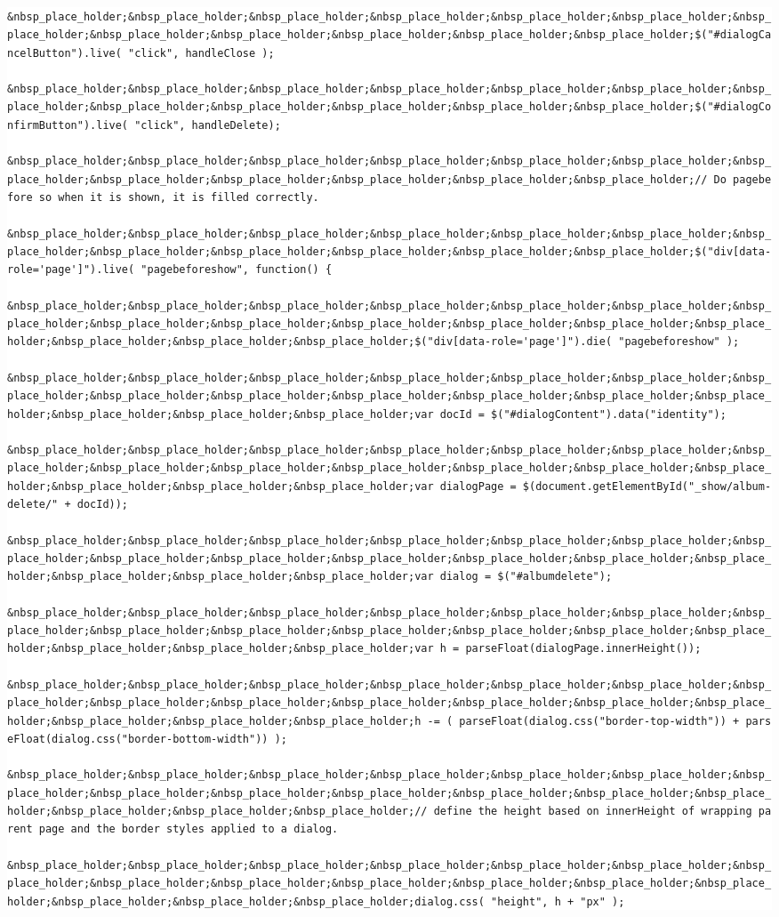     &nbsp_place_holder;&nbsp_place_holder;&nbsp_place_holder;&nbsp_place_holder;&nbsp_place_holder;&nbsp_place_holder;&nbsp_place_holder;&nbsp_place_holder;&nbsp_place_holder;&nbsp_place_holder;&nbsp_place_holder;&nbsp_place_holder;$("#dialogCancelButton").live( "click", handleClose );
    
    &nbsp_place_holder;&nbsp_place_holder;&nbsp_place_holder;&nbsp_place_holder;&nbsp_place_holder;&nbsp_place_holder;&nbsp_place_holder;&nbsp_place_holder;&nbsp_place_holder;&nbsp_place_holder;&nbsp_place_holder;&nbsp_place_holder;$("#dialogConfirmButton").live( "click", handleDelete);
    
    &nbsp_place_holder;&nbsp_place_holder;&nbsp_place_holder;&nbsp_place_holder;&nbsp_place_holder;&nbsp_place_holder;&nbsp_place_holder;&nbsp_place_holder;&nbsp_place_holder;&nbsp_place_holder;&nbsp_place_holder;&nbsp_place_holder;// Do pagebefore so when it is shown, it is filled correctly.
    
    &nbsp_place_holder;&nbsp_place_holder;&nbsp_place_holder;&nbsp_place_holder;&nbsp_place_holder;&nbsp_place_holder;&nbsp_place_holder;&nbsp_place_holder;&nbsp_place_holder;&nbsp_place_holder;&nbsp_place_holder;&nbsp_place_holder;$("div[data-role='page']").live( "pagebeforeshow", function() {
    
    &nbsp_place_holder;&nbsp_place_holder;&nbsp_place_holder;&nbsp_place_holder;&nbsp_place_holder;&nbsp_place_holder;&nbsp_place_holder;&nbsp_place_holder;&nbsp_place_holder;&nbsp_place_holder;&nbsp_place_holder;&nbsp_place_holder;&nbsp_place_holder;&nbsp_place_holder;&nbsp_place_holder;&nbsp_place_holder;$("div[data-role='page']").die( "pagebeforeshow" );
    
    &nbsp_place_holder;&nbsp_place_holder;&nbsp_place_holder;&nbsp_place_holder;&nbsp_place_holder;&nbsp_place_holder;&nbsp_place_holder;&nbsp_place_holder;&nbsp_place_holder;&nbsp_place_holder;&nbsp_place_holder;&nbsp_place_holder;&nbsp_place_holder;&nbsp_place_holder;&nbsp_place_holder;&nbsp_place_holder;var docId = $("#dialogContent").data("identity");
    
    &nbsp_place_holder;&nbsp_place_holder;&nbsp_place_holder;&nbsp_place_holder;&nbsp_place_holder;&nbsp_place_holder;&nbsp_place_holder;&nbsp_place_holder;&nbsp_place_holder;&nbsp_place_holder;&nbsp_place_holder;&nbsp_place_holder;&nbsp_place_holder;&nbsp_place_holder;&nbsp_place_holder;&nbsp_place_holder;var dialogPage = $(document.getElementById("_show/album-delete/" + docId));
    
    &nbsp_place_holder;&nbsp_place_holder;&nbsp_place_holder;&nbsp_place_holder;&nbsp_place_holder;&nbsp_place_holder;&nbsp_place_holder;&nbsp_place_holder;&nbsp_place_holder;&nbsp_place_holder;&nbsp_place_holder;&nbsp_place_holder;&nbsp_place_holder;&nbsp_place_holder;&nbsp_place_holder;&nbsp_place_holder;var dialog = $("#albumdelete");
    
    &nbsp_place_holder;&nbsp_place_holder;&nbsp_place_holder;&nbsp_place_holder;&nbsp_place_holder;&nbsp_place_holder;&nbsp_place_holder;&nbsp_place_holder;&nbsp_place_holder;&nbsp_place_holder;&nbsp_place_holder;&nbsp_place_holder;&nbsp_place_holder;&nbsp_place_holder;&nbsp_place_holder;&nbsp_place_holder;var h = parseFloat(dialogPage.innerHeight());
    
    &nbsp_place_holder;&nbsp_place_holder;&nbsp_place_holder;&nbsp_place_holder;&nbsp_place_holder;&nbsp_place_holder;&nbsp_place_holder;&nbsp_place_holder;&nbsp_place_holder;&nbsp_place_holder;&nbsp_place_holder;&nbsp_place_holder;&nbsp_place_holder;&nbsp_place_holder;&nbsp_place_holder;&nbsp_place_holder;h -= ( parseFloat(dialog.css("border-top-width")) + parseFloat(dialog.css("border-bottom-width")) );
    
    &nbsp_place_holder;&nbsp_place_holder;&nbsp_place_holder;&nbsp_place_holder;&nbsp_place_holder;&nbsp_place_holder;&nbsp_place_holder;&nbsp_place_holder;&nbsp_place_holder;&nbsp_place_holder;&nbsp_place_holder;&nbsp_place_holder;&nbsp_place_holder;&nbsp_place_holder;&nbsp_place_holder;&nbsp_place_holder;// define the height based on innerHeight of wrapping parent page and the border styles applied to a dialog.
    
    &nbsp_place_holder;&nbsp_place_holder;&nbsp_place_holder;&nbsp_place_holder;&nbsp_place_holder;&nbsp_place_holder;&nbsp_place_holder;&nbsp_place_holder;&nbsp_place_holder;&nbsp_place_holder;&nbsp_place_holder;&nbsp_place_holder;&nbsp_place_holder;&nbsp_place_holder;&nbsp_place_holder;&nbsp_place_holder;dialog.css( "height", h + "px" );
    